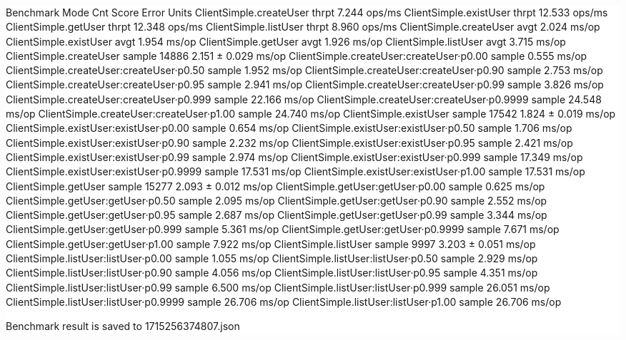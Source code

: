 Benchmark                                     Mode    Cnt   Score   Error   Units
ClientSimple.createUser                      thrpt          7.244          ops/ms
ClientSimple.existUser                       thrpt         12.533          ops/ms
ClientSimple.getUser                         thrpt         12.348          ops/ms
ClientSimple.listUser                        thrpt          8.960          ops/ms
ClientSimple.createUser                       avgt          2.024           ms/op
ClientSimple.existUser                        avgt          1.954           ms/op
ClientSimple.getUser                          avgt          1.926           ms/op
ClientSimple.listUser                         avgt          3.715           ms/op
ClientSimple.createUser                     sample  14886   2.151 ± 0.029   ms/op
ClientSimple.createUser:createUser·p0.00    sample          0.555           ms/op
ClientSimple.createUser:createUser·p0.50    sample          1.952           ms/op
ClientSimple.createUser:createUser·p0.90    sample          2.753           ms/op
ClientSimple.createUser:createUser·p0.95    sample          2.941           ms/op
ClientSimple.createUser:createUser·p0.99    sample          3.826           ms/op
ClientSimple.createUser:createUser·p0.999   sample         22.166           ms/op
ClientSimple.createUser:createUser·p0.9999  sample         24.548           ms/op
ClientSimple.createUser:createUser·p1.00    sample         24.740           ms/op
ClientSimple.existUser                      sample  17542   1.824 ± 0.019   ms/op
ClientSimple.existUser:existUser·p0.00      sample          0.654           ms/op
ClientSimple.existUser:existUser·p0.50      sample          1.706           ms/op
ClientSimple.existUser:existUser·p0.90      sample          2.232           ms/op
ClientSimple.existUser:existUser·p0.95      sample          2.421           ms/op
ClientSimple.existUser:existUser·p0.99      sample          2.974           ms/op
ClientSimple.existUser:existUser·p0.999     sample         17.349           ms/op
ClientSimple.existUser:existUser·p0.9999    sample         17.531           ms/op
ClientSimple.existUser:existUser·p1.00      sample         17.531           ms/op
ClientSimple.getUser                        sample  15277   2.093 ± 0.012   ms/op
ClientSimple.getUser:getUser·p0.00          sample          0.625           ms/op
ClientSimple.getUser:getUser·p0.50          sample          2.095           ms/op
ClientSimple.getUser:getUser·p0.90          sample          2.552           ms/op
ClientSimple.getUser:getUser·p0.95          sample          2.687           ms/op
ClientSimple.getUser:getUser·p0.99          sample          3.344           ms/op
ClientSimple.getUser:getUser·p0.999         sample          5.361           ms/op
ClientSimple.getUser:getUser·p0.9999        sample          7.671           ms/op
ClientSimple.getUser:getUser·p1.00          sample          7.922           ms/op
ClientSimple.listUser                       sample   9997   3.203 ± 0.051   ms/op
ClientSimple.listUser:listUser·p0.00        sample          1.055           ms/op
ClientSimple.listUser:listUser·p0.50        sample          2.929           ms/op
ClientSimple.listUser:listUser·p0.90        sample          4.056           ms/op
ClientSimple.listUser:listUser·p0.95        sample          4.351           ms/op
ClientSimple.listUser:listUser·p0.99        sample          6.500           ms/op
ClientSimple.listUser:listUser·p0.999       sample         26.051           ms/op
ClientSimple.listUser:listUser·p0.9999      sample         26.706           ms/op
ClientSimple.listUser:listUser·p1.00        sample         26.706           ms/op

Benchmark result is saved to 1715256374807.json

